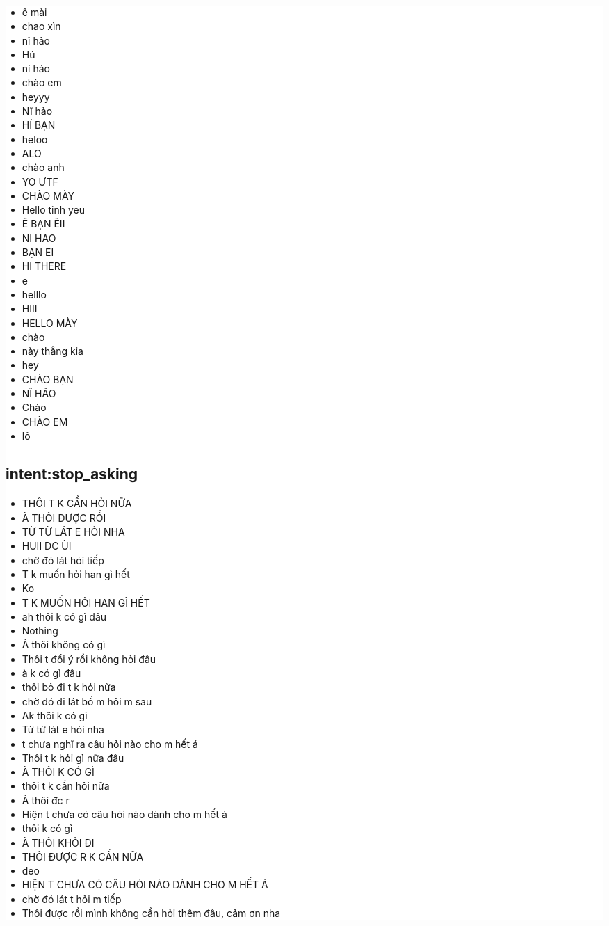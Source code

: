 - ê mài
- chao xìn
- nỉ hảo
- Hú
- ní hảo
- chào em
- heyyy
- Nĩ hảo
- HÍ BẠN
- heloo
- ALO
- chào anh
- YO ƯTF
- CHÀO MÀY
- Hello tinh yeu
- Ê BẠN ÊII
- NI HAO
- BẠN EI
- HI THERE
- e
- helllo
- HIII
- HELLO MÀY
- chào
- này thằng kia
- hey
- CHÀO BẠN
- NĨ HÃO
- Chào
- CHÀO EM
- lô

## intent:stop_asking
- THÔI T K CẦN HỎI NỮA
- À THÔI ĐƯỢC RỒI
- TỪ TỪ LÁT E HỎI NHA
- HUII DC ÙI
- chờ đó lát hỏi tiếp
- T k muốn hỏi han gì hết
- Ko
- T K MUỐN HỎI HAN GÌ HẾT
- ah thôi k có gì đâu
- Nothing
- À thôi không có gì
- Thôi t đổi ý rồi không hỏi đâu
- à k có gì đâu
- thôi bỏ đi t k hỏi nữa
- chờ đó đi lát bố m hỏi m sau
- Ak thôi k có gì
- Từ từ lát e hỏi nha
- t chưa nghĩ ra câu hỏi nào cho m hết á
- Thôi t k hỏi gì nữa đâu
- À THÔI K CÓ GÌ
- thôi t k cần hỏi nữa
- À thôi đc r
- Hiện t chưa có câu hỏi nào dành cho m hết á
- thôi k có gì
- À THÔI KHỎI ĐI
- THÔI ĐƯỢC R K CẦN NỮA
- deo
- HIỆN T CHƯA CÓ CÂU HỎI NÀO DÀNH CHO M HẾT Á
- chờ đó lát t hỏi m tiếp
- Thôi được rồi mình không cần hỏi thêm đâu, cảm ơn nha